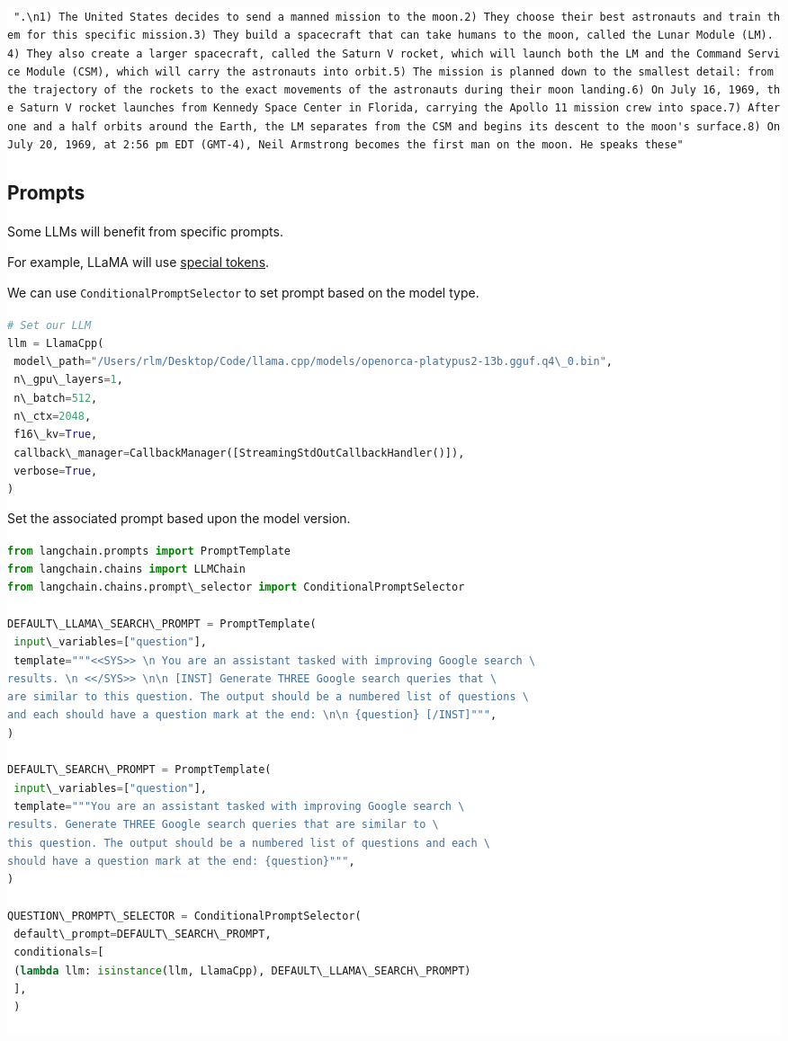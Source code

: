 ```text
 ".\n1) The United States decides to send a manned mission to the moon.2) They choose their best astronauts and train them for this specific mission.3) They build a spacecraft that can take humans to the moon, called the Lunar Module (LM).4) They also create a larger spacecraft, called the Saturn V rocket, which will launch both the LM and the Command Service Module (CSM), which will carry the astronauts into orbit.5) The mission is planned down to the smallest detail: from the trajectory of the rockets to the exact movements of the astronauts during their moon landing.6) On July 16, 1969, the Saturn V rocket launches from Kennedy Space Center in Florida, carrying the Apollo 11 mission crew into space.7) After one and a half orbits around the Earth, the LM separates from the CSM and begins its descent to the moon's surface.8) On July 20, 1969, at 2:56 pm EDT (GMT-4), Neil Armstrong becomes the first man on the moon. He speaks these"  

```

## Prompts[​](#prompts "Direct link to Prompts")

Some LLMs will benefit from specific prompts.

For example, LLaMA will use [special tokens](https://twitter.com/RLanceMartin/status/1681879318493003776?s=20).

We can use `ConditionalPromptSelector` to set prompt based on the model type.

```python
# Set our LLM  
llm = LlamaCpp(  
 model\_path="/Users/rlm/Desktop/Code/llama.cpp/models/openorca-platypus2-13b.gguf.q4\_0.bin",  
 n\_gpu\_layers=1,  
 n\_batch=512,  
 n\_ctx=2048,  
 f16\_kv=True,   
 callback\_manager=CallbackManager([StreamingStdOutCallbackHandler()]),  
 verbose=True,  
)  

```

Set the associated prompt based upon the model version.

```python
from langchain.prompts import PromptTemplate  
from langchain.chains import LLMChain  
from langchain.chains.prompt\_selector import ConditionalPromptSelector  
  
DEFAULT\_LLAMA\_SEARCH\_PROMPT = PromptTemplate(  
 input\_variables=["question"],  
 template="""<<SYS>> \n You are an assistant tasked with improving Google search \  
results. \n <</SYS>> \n\n [INST] Generate THREE Google search queries that \  
are similar to this question. The output should be a numbered list of questions \  
and each should have a question mark at the end: \n\n {question} [/INST]""",  
)  
  
DEFAULT\_SEARCH\_PROMPT = PromptTemplate(  
 input\_variables=["question"],  
 template="""You are an assistant tasked with improving Google search \  
results. Generate THREE Google search queries that are similar to \  
this question. The output should be a numbered list of questions and each \  
should have a question mark at the end: {question}""",  
)  
  
QUESTION\_PROMPT\_SELECTOR = ConditionalPromptSelector(  
 default\_prompt=DEFAULT\_SEARCH\_PROMPT,  
 conditionals=[  
 (lambda llm: isinstance(llm, LlamaCpp), DEFAULT\_LLAMA\_SEARCH\_PROMPT)  
 ],  
 )  
  
```